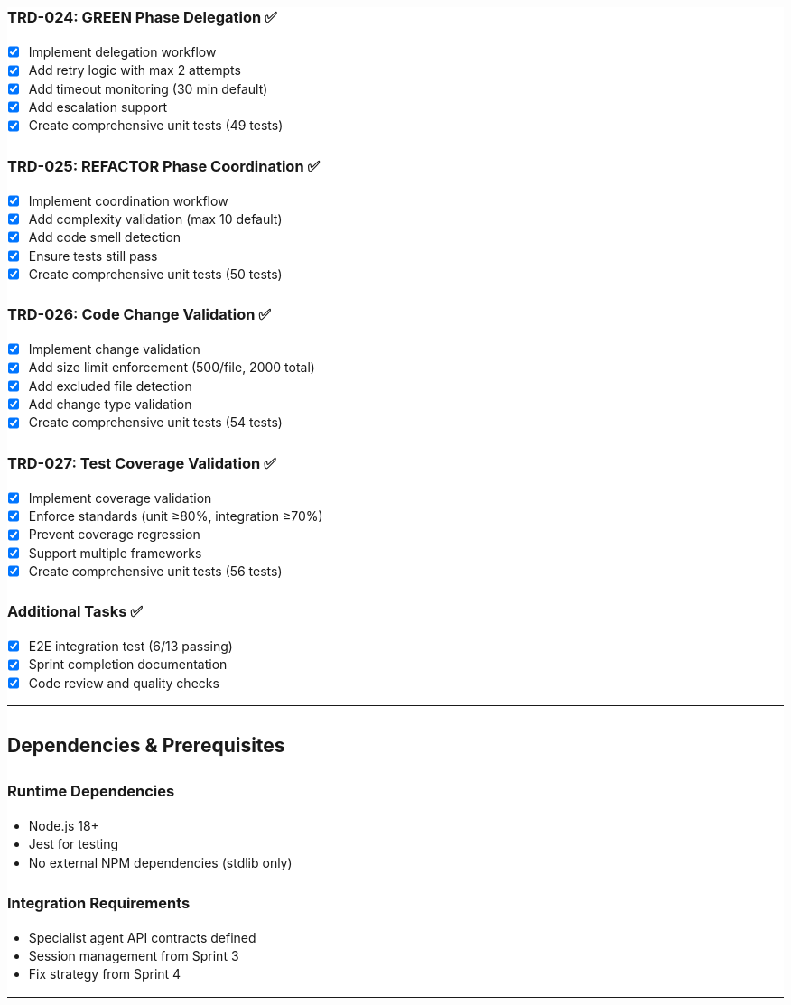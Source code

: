 ### TRD-024: GREEN Phase Delegation ✅
- [x] Implement delegation workflow
- [x] Add retry logic with max 2 attempts
- [x] Add timeout monitoring (30 min default)
- [x] Add escalation support
- [x] Create comprehensive unit tests (49 tests)

### TRD-025: REFACTOR Phase Coordination ✅
- [x] Implement coordination workflow
- [x] Add complexity validation (max 10 default)
- [x] Add code smell detection
- [x] Ensure tests still pass
- [x] Create comprehensive unit tests (50 tests)

### TRD-026: Code Change Validation ✅
- [x] Implement change validation
- [x] Add size limit enforcement (500/file, 2000 total)
- [x] Add excluded file detection
- [x] Add change type validation
- [x] Create comprehensive unit tests (54 tests)

### TRD-027: Test Coverage Validation ✅
- [x] Implement coverage validation
- [x] Enforce standards (unit ≥80%, integration ≥70%)
- [x] Prevent coverage regression
- [x] Support multiple frameworks
- [x] Create comprehensive unit tests (56 tests)

### Additional Tasks ✅
- [x] E2E integration test (6/13 passing)
- [x] Sprint completion documentation
- [x] Code review and quality checks

---

## Dependencies & Prerequisites

### Runtime Dependencies
- Node.js 18+
- Jest for testing
- No external NPM dependencies (stdlib only)

### Integration Requirements
- Specialist agent API contracts defined
- Session management from Sprint 3
- Fix strategy from Sprint 4

---
